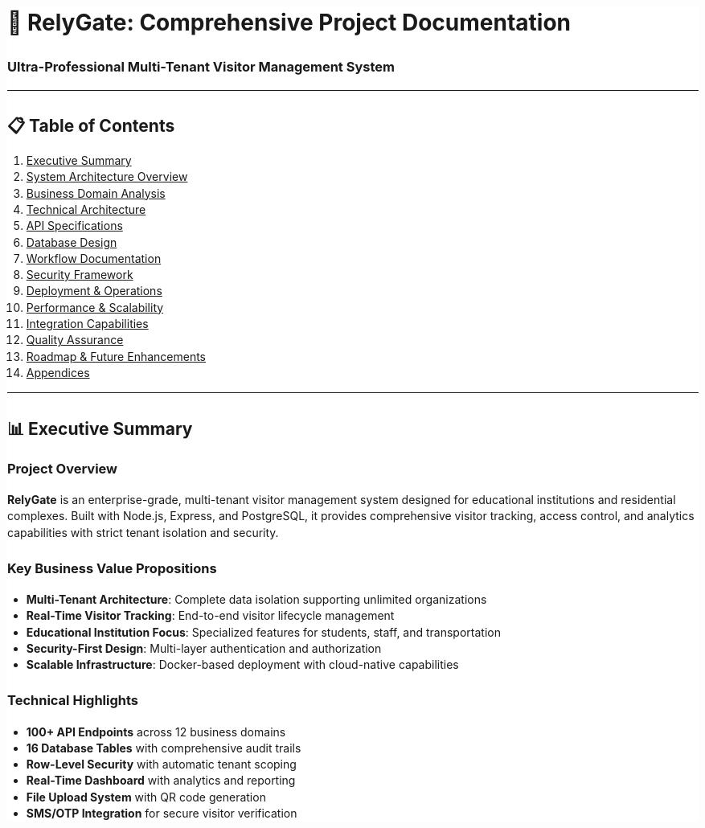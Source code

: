 # 🏢 RelyGate: Comprehensive Project Documentation
### Ultra-Professional Multi-Tenant Visitor Management System

---

## 📋 Table of Contents

1. [Executive Summary](#executive-summary)
2. [System Architecture Overview](#system-architecture-overview)
3. [Business Domain Analysis](#business-domain-analysis)
4. [Technical Architecture](#technical-architecture)
5. [API Specifications](#api-specifications)
6. [Database Design](#database-design)
7. [Workflow Documentation](#workflow-documentation)
8. [Security Framework](#security-framework)
9. [Deployment & Operations](#deployment--operations)
10. [Performance & Scalability](#performance--scalability)
11. [Integration Capabilities](#integration-capabilities)
12. [Quality Assurance](#quality-assurance)
13. [Roadmap & Future Enhancements](#roadmap--future-enhancements)
14. [Appendices](#appendices)

---

## 📊 Executive Summary

### Project Overview
**RelyGate** is an enterprise-grade, multi-tenant visitor management system designed for educational institutions and residential complexes. Built with Node.js, Express, and PostgreSQL, it provides comprehensive visitor tracking, access control, and analytics capabilities with strict tenant isolation and security.

### Key Business Value Propositions
- **Multi-Tenant Architecture**: Complete data isolation supporting unlimited organizations
- **Real-Time Visitor Tracking**: End-to-end visitor lifecycle management
- **Educational Institution Focus**: Specialized features for students, staff, and transportation
- **Security-First Design**: Multi-layer authentication and authorization
- **Scalable Infrastructure**: Docker-based deployment with cloud-native capabilities

### Technical Highlights
- **100+ API Endpoints** across 12 business domains
- **16 Database Tables** with comprehensive audit trails
- **Row-Level Security** with automatic tenant scoping
- **Real-Time Dashboard** with analytics and reporting
- **File Upload System** with QR code generation
- **SMS/OTP Integration** for secure visitor verification
